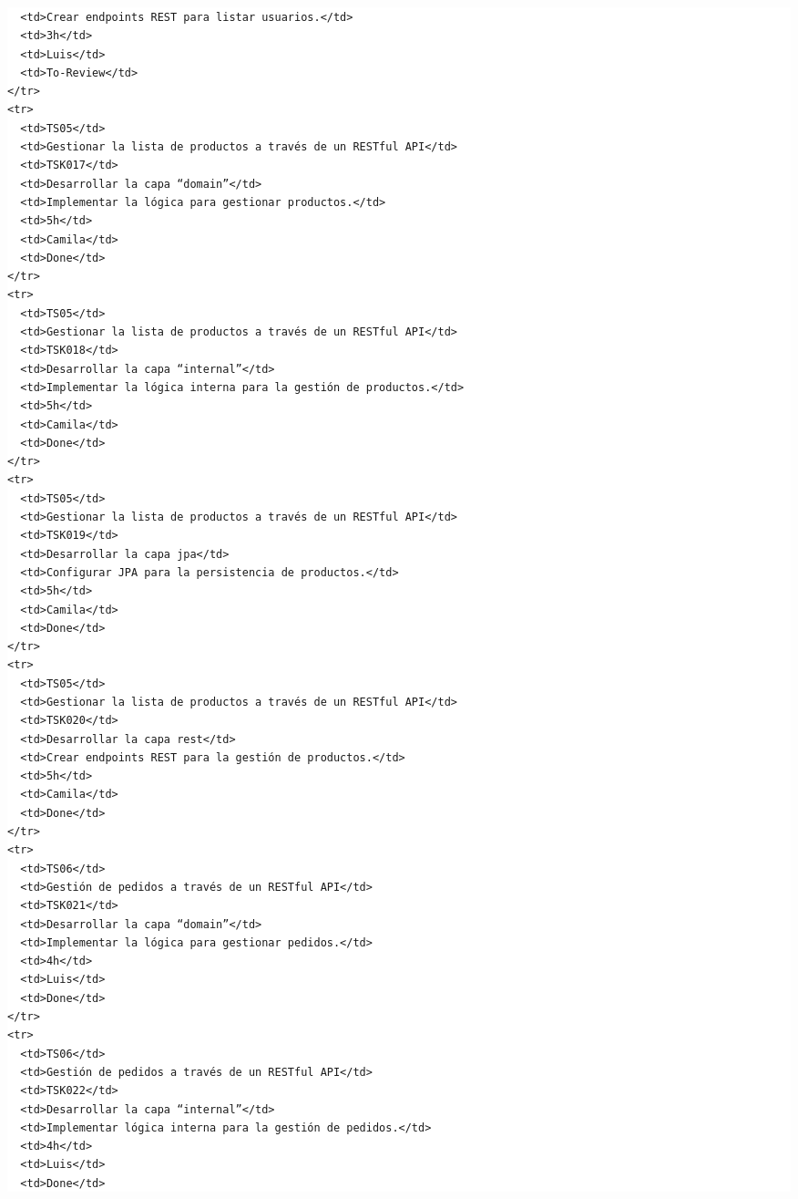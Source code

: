       <td>Crear endpoints REST para listar usuarios.</td>
      <td>3h</td>
      <td>Luis</td>
      <td>To-Review</td>
    </tr>
    <tr>
      <td>TS05</td>
      <td>Gestionar la lista de productos a través de un RESTful API</td>
      <td>TSK017</td>
      <td>Desarrollar la capa “domain”</td>
      <td>Implementar la lógica para gestionar productos.</td>
      <td>5h</td>
      <td>Camila</td>
      <td>Done</td>
    </tr>
    <tr>
      <td>TS05</td>
      <td>Gestionar la lista de productos a través de un RESTful API</td>
      <td>TSK018</td>
      <td>Desarrollar la capa “internal”</td>
      <td>Implementar la lógica interna para la gestión de productos.</td>
      <td>5h</td>
      <td>Camila</td>
      <td>Done</td>
    </tr>
    <tr>
      <td>TS05</td>
      <td>Gestionar la lista de productos a través de un RESTful API</td>
      <td>TSK019</td>
      <td>Desarrollar la capa jpa</td>
      <td>Configurar JPA para la persistencia de productos.</td>
      <td>5h</td>
      <td>Camila</td>
      <td>Done</td>
    </tr>
    <tr>
      <td>TS05</td>
      <td>Gestionar la lista de productos a través de un RESTful API</td>
      <td>TSK020</td>
      <td>Desarrollar la capa rest</td>
      <td>Crear endpoints REST para la gestión de productos.</td>
      <td>5h</td>
      <td>Camila</td>
      <td>Done</td>
    </tr>
    <tr>
      <td>TS06</td>
      <td>Gestión de pedidos a través de un RESTful API</td>
      <td>TSK021</td>
      <td>Desarrollar la capa “domain”</td>
      <td>Implementar la lógica para gestionar pedidos.</td>
      <td>4h</td>
      <td>Luis</td>
      <td>Done</td>
    </tr>
    <tr>
      <td>TS06</td>
      <td>Gestión de pedidos a través de un RESTful API</td>
      <td>TSK022</td>
      <td>Desarrollar la capa “internal”</td>
      <td>Implementar lógica interna para la gestión de pedidos.</td>
      <td>4h</td>
      <td>Luis</td>
      <td>Done</td>